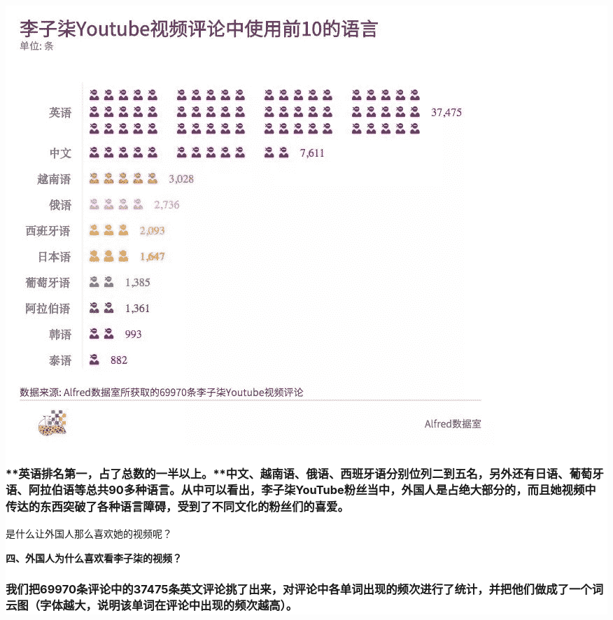 ### ![](../img/b16b42f440cd36e45e44838f79718e28.png)

### **英语排名第一，占了总数的一半以上。**中文、越南语、俄语、西班牙语分别位列二到五名，另外还有日语、葡萄牙语、阿拉伯语等总共90多种语言。从中可以看出，**李子柒YouTube粉丝当中，外国人是占绝大部分的，而且她视频中传达的东西突破了各种语言障碍，受到了不同文化的粉丝们的喜爱。**

是什么让外国人那么喜欢她的视频呢？

**四、外国人为什么喜欢看李子柒的视频？**

### 我们把69970条评论中的37475条英文评论挑了出来，对评论中各单词出现的频次进行了统计，并把他们做成了一个词云图（字体越大，说明该单词在评论中出现的频次越高）。
